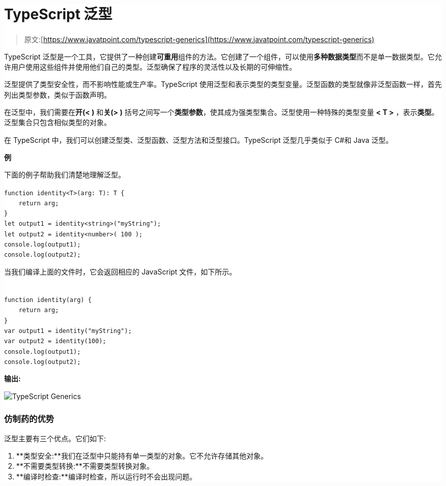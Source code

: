 # TypeScript 泛型

> 原文:[https://www.javatpoint.com/typescript-generics](https://www.javatpoint.com/typescript-generics)

TypeScript 泛型是一个工具，它提供了一种创建**可重用**组件的方法。它创建了一个组件，可以使用**多种数据类型**而不是单一数据类型。它允许用户使用这些组件并使用他们自己的类型。泛型确保了程序的灵活性以及长期的可伸缩性。

泛型提供了类型安全性，而不影响性能或生产率。TypeScript 使用泛型和表示类型的类型变量。泛型函数的类型就像非泛型函数一样，首先列出类型参数，类似于函数声明。

在泛型中，我们需要在**开(< )** 和**关(> )** 括号之间写一个**类型参数**，使其成为强类型集合。泛型使用一种特殊的类型变量 **< T >** ，表示**类型**。泛型集合只包含相似类型的对象。

在 TypeScript 中，我们可以创建泛型类、泛型函数、泛型方法和泛型接口。TypeScript 泛型几乎类似于 C#和 Java 泛型。

**例**

下面的例子帮助我们清楚地理解泛型。

```
function identity<T>(arg: T): T {  
    return arg;  
}  
let output1 = identity<string>("myString");  
let output2 = identity<number>( 100 );
console.log(output1);
console.log(output2);

```

当我们编译上面的文件时，它会返回相应的 JavaScript 文件，如下所示。

```

function identity(arg) {
    return arg;
}
var output1 = identity("myString");
var output2 = identity(100);
console.log(output1);
console.log(output2);

```

**输出:**

![TypeScript Generics](../Images/ea0535765fa6d7ad48fbb23df7919a89.png)

### 仿制药的优势

泛型主要有三个优点。它们如下:

1.  **类型安全:**我们在泛型中只能持有单一类型的对象。它不允许存储其他对象。
2.  **不需要类型转换:**不需要类型转换对象。
3.  **编译时检查:**编译时检查，所以运行时不会出现问题。
